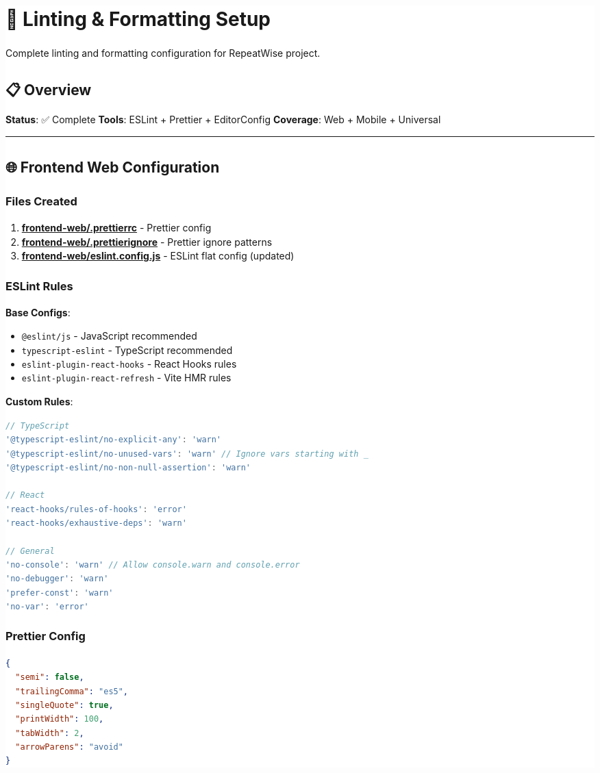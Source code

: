 # 🎨 Linting & Formatting Setup

Complete linting and formatting configuration for RepeatWise project.

## 📋 Overview

**Status**: ✅ Complete
**Tools**: ESLint + Prettier + EditorConfig
**Coverage**: Web + Mobile + Universal

---

## 🌐 Frontend Web Configuration

### Files Created

1. **[frontend-web/.prettierrc](frontend-web/.prettierrc)** - Prettier config
2. **[frontend-web/.prettierignore](frontend-web/.prettierignore)** - Prettier ignore patterns
3. **[frontend-web/eslint.config.js](frontend-web/eslint.config.js)** - ESLint flat config (updated)

### ESLint Rules

**Base Configs**:
- `@eslint/js` - JavaScript recommended
- `typescript-eslint` - TypeScript recommended
- `eslint-plugin-react-hooks` - React Hooks rules
- `eslint-plugin-react-refresh` - Vite HMR rules

**Custom Rules**:
```js
// TypeScript
'@typescript-eslint/no-explicit-any': 'warn'
'@typescript-eslint/no-unused-vars': 'warn' // Ignore vars starting with _
'@typescript-eslint/no-non-null-assertion': 'warn'

// React
'react-hooks/rules-of-hooks': 'error'
'react-hooks/exhaustive-deps': 'warn'

// General
'no-console': 'warn' // Allow console.warn and console.error
'no-debugger': 'warn'
'prefer-const': 'warn'
'no-var': 'error'
```

### Prettier Config

```json
{
  "semi": false,
  "trailingComma": "es5",
  "singleQuote": true,
  "printWidth": 100,
  "tabWidth": 2,
  "arrowParens": "avoid"
}
```
